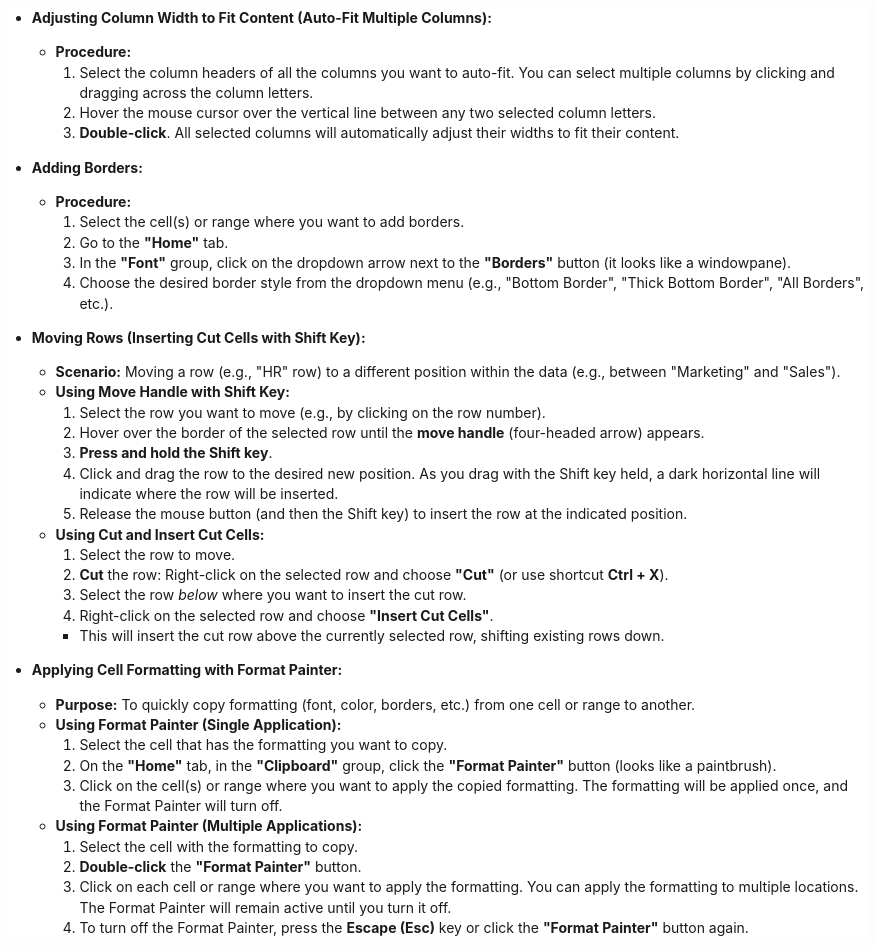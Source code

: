 *   **Adjusting Column Width to Fit Content (Auto-Fit Multiple Columns):**
    *   **Procedure:**
        1.  Select the column headers of all the columns you want to auto-fit. You can select multiple columns by clicking and dragging across the column letters.
        2.  Hover the mouse cursor over the vertical line between any two selected column letters.
        3.  **Double-click**. All selected columns will automatically adjust their widths to fit their content.

*   **Adding Borders:**
    *   **Procedure:**
        1.  Select the cell(s) or range where you want to add borders.
        2.  Go to the **"Home"** tab.
        3.  In the **"Font"** group, click on the dropdown arrow next to the **"Borders"** button (it looks like a windowpane).
        4.  Choose the desired border style from the dropdown menu (e.g., "Bottom Border", "Thick Bottom Border", "All Borders", etc.).

*   **Moving Rows (Inserting Cut Cells with Shift Key):**
    *   **Scenario:** Moving a row (e.g., "HR" row) to a different position within the data (e.g., between "Marketing" and "Sales").
    *   **Using Move Handle with Shift Key:**
        1.  Select the row you want to move (e.g., by clicking on the row number).
        2.  Hover over the border of the selected row until the **move handle** (four-headed arrow) appears.
        3.  **Press and hold the Shift key**.
        4.  Click and drag the row to the desired new position. As you drag with the Shift key held, a dark horizontal line will indicate where the row will be inserted.
        5.  Release the mouse button (and then the Shift key) to insert the row at the indicated position.
    *   **Using Cut and Insert Cut Cells:**
        1.  Select the row to move.
        2.  **Cut** the row: Right-click on the selected row and choose **"Cut"** (or use shortcut **Ctrl + X**).
        3.  Select the row *below* where you want to insert the cut row.
        4.  Right-click on the selected row and choose **"Insert Cut Cells"**.
        *   This will insert the cut row above the currently selected row, shifting existing rows down.

*   **Applying Cell Formatting with Format Painter:**
    *   **Purpose:** To quickly copy formatting (font, color, borders, etc.) from one cell or range to another.
    *   **Using Format Painter (Single Application):**
        1.  Select the cell that has the formatting you want to copy.
        2.  On the **"Home"** tab, in the **"Clipboard"** group, click the **"Format Painter"** button (looks like a paintbrush).
        3.  Click on the cell(s) or range where you want to apply the copied formatting. The formatting will be applied once, and the Format Painter will turn off.
    *   **Using Format Painter (Multiple Applications):**
        1.  Select the cell with the formatting to copy.
        2.  **Double-click** the **"Format Painter"** button.
        3.  Click on each cell or range where you want to apply the formatting. You can apply the formatting to multiple locations. The Format Painter will remain active until you turn it off.
        4.  To turn off the Format Painter, press the **Escape (Esc)** key or click the **"Format Painter"** button again.
